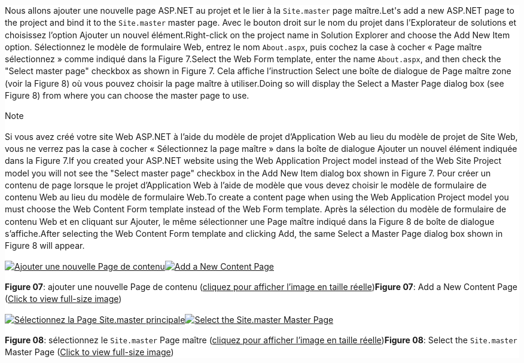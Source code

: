 <span data-ttu-id="70ce2-239">Nous allons ajouter une nouvelle page ASP.NET au projet et le lier à la `Site.master` page maître.</span><span class="sxs-lookup"><span data-stu-id="70ce2-239">Let's add a new ASP.NET page to the project and bind it to the `Site.master` master page.</span></span> <span data-ttu-id="70ce2-240">Avec le bouton droit sur le nom du projet dans l’Explorateur de solutions et choisissez l’option Ajouter un nouvel élément.</span><span class="sxs-lookup"><span data-stu-id="70ce2-240">Right-click on the project name in Solution Explorer and choose the Add New Item option.</span></span> <span data-ttu-id="70ce2-241">Sélectionnez le modèle de formulaire Web, entrez le nom `About.aspx`, puis cochez la case à cocher « Page maître sélectionnez » comme indiqué dans la Figure 7.</span><span class="sxs-lookup"><span data-stu-id="70ce2-241">Select the Web Form template, enter the name `About.aspx`, and then check the "Select master page" checkbox as shown in Figure 7.</span></span> <span data-ttu-id="70ce2-242">Cela affiche l’instruction Select une boîte de dialogue de Page maître zone (voir la Figure 8) où vous pouvez choisir la page maître à utiliser.</span><span class="sxs-lookup"><span data-stu-id="70ce2-242">Doing so will display the Select a Master Page dialog box (see Figure 8) from where you can choose the master page to use.</span></span>

> [!NOTE]
> <span data-ttu-id="70ce2-243">Si vous avez créé votre site Web ASP.NET à l’aide du modèle de projet d’Application Web au lieu du modèle de projet de Site Web, vous ne verrez pas la case à cocher « Sélectionnez la page maître » dans la boîte de dialogue Ajouter un nouvel élément indiquée dans la Figure 7.</span><span class="sxs-lookup"><span data-stu-id="70ce2-243">If you created your ASP.NET website using the Web Application Project model instead of the Web Site Project model you will not see the "Select master page" checkbox in the Add New Item dialog box shown in Figure 7.</span></span> <span data-ttu-id="70ce2-244">Pour créer un contenu de page lorsque le projet d’Application Web à l’aide de modèle que vous devez choisir le modèle de formulaire de contenu Web au lieu du modèle de formulaire Web.</span><span class="sxs-lookup"><span data-stu-id="70ce2-244">To create a content page when using the Web Application Project model you must choose the Web Content Form template instead of the Web Form template.</span></span> <span data-ttu-id="70ce2-245">Après la sélection du modèle de formulaire de contenu Web et en cliquant sur Ajouter, le même sélectionner une Page maître indiqué dans la Figure 8 de boîte de dialogue s’affiche.</span><span class="sxs-lookup"><span data-stu-id="70ce2-245">After selecting the Web Content Form template and clicking Add, the same Select a Master Page dialog box shown in Figure 8 will appear.</span></span>


<span data-ttu-id="70ce2-246">[![Ajouter une nouvelle Page de contenu](creating-a-site-wide-layout-using-master-pages-vb/_static/image18.png)](creating-a-site-wide-layout-using-master-pages-vb/_static/image17.png)</span><span class="sxs-lookup"><span data-stu-id="70ce2-246">[![Add a New Content Page](creating-a-site-wide-layout-using-master-pages-vb/_static/image18.png)](creating-a-site-wide-layout-using-master-pages-vb/_static/image17.png)</span></span>

<span data-ttu-id="70ce2-247">**Figure 07**: ajouter une nouvelle Page de contenu ([cliquez pour afficher l’image en taille réelle](creating-a-site-wide-layout-using-master-pages-vb/_static/image19.png))</span><span class="sxs-lookup"><span data-stu-id="70ce2-247">**Figure 07**: Add a New Content Page  ([Click to view full-size image](creating-a-site-wide-layout-using-master-pages-vb/_static/image19.png))</span></span>


<span data-ttu-id="70ce2-248">[![Sélectionnez la Page Site.master principale](creating-a-site-wide-layout-using-master-pages-vb/_static/image21.png)](creating-a-site-wide-layout-using-master-pages-vb/_static/image20.png)</span><span class="sxs-lookup"><span data-stu-id="70ce2-248">[![Select the Site.master Master Page](creating-a-site-wide-layout-using-master-pages-vb/_static/image21.png)](creating-a-site-wide-layout-using-master-pages-vb/_static/image20.png)</span></span>

<span data-ttu-id="70ce2-249">**Figure 08**: sélectionnez le `Site.master` Page maître ([cliquez pour afficher l’image en taille réelle](creating-a-site-wide-layout-using-master-pages-vb/_static/image22.png))</span><span class="sxs-lookup"><span data-stu-id="70ce2-249">**Figure 08**: Select the `Site.master` Master Page  ([Click to view full-size image](creating-a-site-wide-layout-using-master-pages-vb/_static/image22.png))</span></span>
